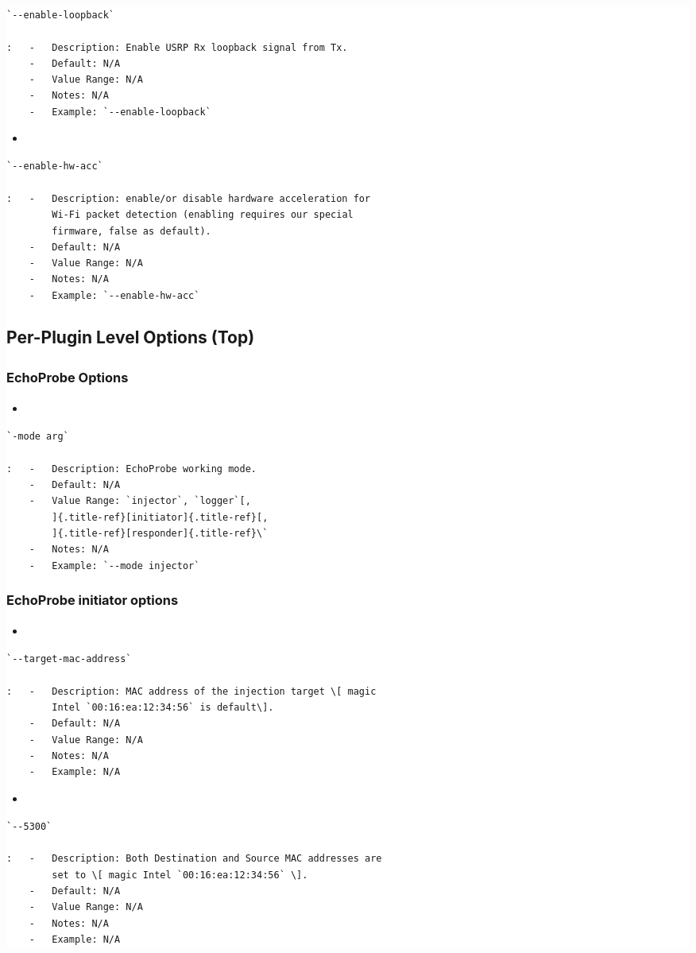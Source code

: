     `--enable-loopback`

    :   -   Description: Enable USRP Rx loopback signal from Tx.
        -   Default: N/A
        -   Value Range: N/A
        -   Notes: N/A
        -   Example: `--enable-loopback`

-   

    `--enable-hw-acc`

    :   -   Description: enable/or disable hardware acceleration for
            Wi-Fi packet detection (enabling requires our special
            firmware, false as default).
        -   Default: N/A
        -   Value Range: N/A
        -   Notes: N/A
        -   Example: `--enable-hw-acc`

Per-Plugin Level Options (Top)
------------------------------

### EchoProbe Options

-   

    `-mode arg`

    :   -   Description: EchoProbe working mode.
        -   Default: N/A
        -   Value Range: `injector`, `logger`[,
            ]{.title-ref}[initiator]{.title-ref}[,
            ]{.title-ref}[responder]{.title-ref}\`
        -   Notes: N/A
        -   Example: `--mode injector`

### EchoProbe initiator options

-   

    `--target-mac-address`

    :   -   Description: MAC address of the injection target \[ magic
            Intel `00:16:ea:12:34:56` is default\].
        -   Default: N/A
        -   Value Range: N/A
        -   Notes: N/A
        -   Example: N/A

-   

    `--5300`

    :   -   Description: Both Destination and Source MAC addresses are
            set to \[ magic Intel `00:16:ea:12:34:56` \].
        -   Default: N/A
        -   Value Range: N/A
        -   Notes: N/A
        -   Example: N/A

